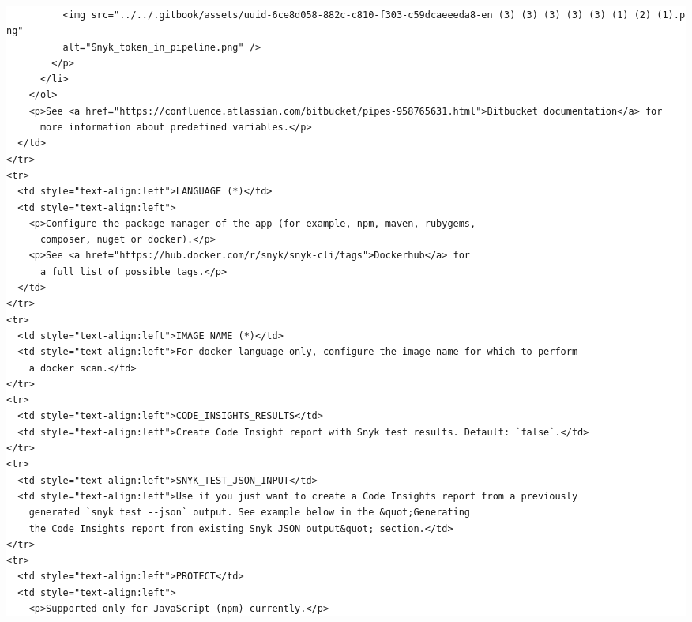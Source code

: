               <img src="../../.gitbook/assets/uuid-6ce8d058-882c-c810-f303-c59dcaeeeda8-en (3) (3) (3) (3) (3) (1) (2) (1).png"
              alt="Snyk_token_in_pipeline.png" />
            </p>
          </li>
        </ol>
        <p>See <a href="https://confluence.atlassian.com/bitbucket/pipes-958765631.html">Bitbucket documentation</a> for
          more information about predefined variables.</p>
      </td>
    </tr>
    <tr>
      <td style="text-align:left">LANGUAGE (*)</td>
      <td style="text-align:left">
        <p>Configure the package manager of the app (for example, npm, maven, rubygems,
          composer, nuget or docker).</p>
        <p>See <a href="https://hub.docker.com/r/snyk/snyk-cli/tags">Dockerhub</a> for
          a full list of possible tags.</p>
      </td>
    </tr>
    <tr>
      <td style="text-align:left">IMAGE_NAME (*)</td>
      <td style="text-align:left">For docker language only, configure the image name for which to perform
        a docker scan.</td>
    </tr>
    <tr>
      <td style="text-align:left">CODE_INSIGHTS_RESULTS</td>
      <td style="text-align:left">Create Code Insight report with Snyk test results. Default: `false`.</td>
    </tr>
    <tr>
      <td style="text-align:left">SNYK_TEST_JSON_INPUT</td>
      <td style="text-align:left">Use if you just want to create a Code Insights report from a previously
        generated `snyk test --json` output. See example below in the &quot;Generating
        the Code Insights report from existing Snyk JSON output&quot; section.</td>
    </tr>
    <tr>
      <td style="text-align:left">PROTECT</td>
      <td style="text-align:left">
        <p>Supported only for JavaScript (npm) currently.</p>